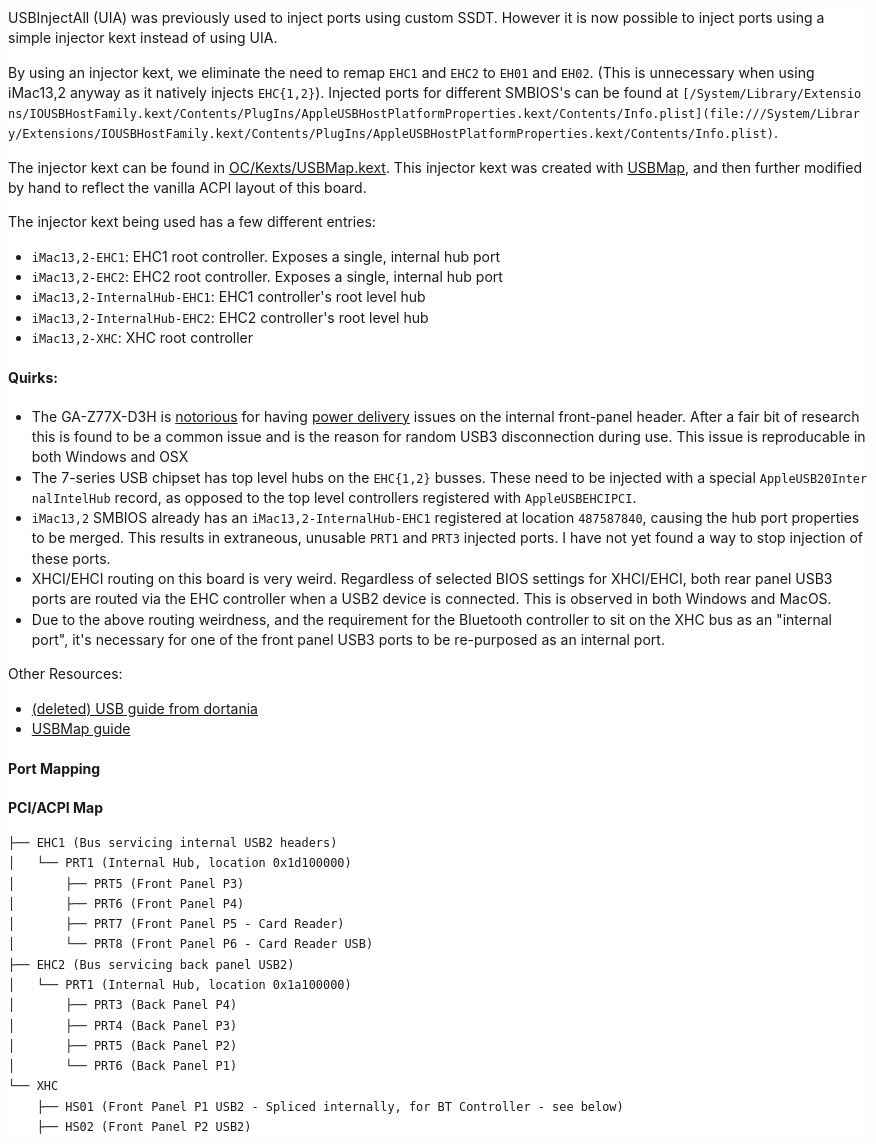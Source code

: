 USBInjectAll (UIA) was previously used to inject ports using custom SSDT. However it is now possible to inject ports using a simple injector kext instead of using UIA.

By using an injector kext, we eliminate the need to remap `EHC1` and `EHC2` to `EH01` and `EH02`. (This is unnecessary when using iMac13,2 anyway as it natively injects `EHC{1,2}`). Injected ports for different SMBIOS's can be found at `[/System/Library/Extensions/IOUSBHostFamily.kext/Contents/PlugIns/AppleUSBHostPlatformProperties.kext/Contents/Info.plist](file:///System/Library/Extensions/IOUSBHostFamily.kext/Contents/PlugIns/AppleUSBHostPlatformProperties.kext/Contents/Info.plist)`.

The injector kext can be found in [OC/Kexts/USBMap.kext](OC/Kexts/USBMap.kext). This injector kext was created with [USBMap](https://github.com/corpnewt/USBMap), and then further modified by hand to reflect the vanilla ACPI layout of this board.

The injector kext being used has a few different entries:

* `iMac13,2-EHC1`: EHC1 root controller. Exposes a single, internal hub port
* `iMac13,2-EHC2`: EHC2 root controller. Exposes a single, internal hub port
* `iMac13,2-InternalHub-EHC1`: EHC1 controller's root level hub
* `iMac13,2-InternalHub-EHC2`: EHC2 controller's root level hub
* `iMac13,2-XHC`: XHC root controller


#### Quirks:

* The GA-Z77X-D3H is [notorious](https://forums.tomshardware.com/threads/gigabyte-z77-d3h-usb-3-0-external-hdd-detection-issue.394328/) for having [power delivery](https://www.overclock.net/forum/6-intel-motherboards/1314782-front-usb-3-0-fails-gb-ga-z77x-d3h.html) issues on the internal front-panel header. After a fair bit of research this is found to be a common issue and is the reason for random USB3 disconnection during use. This issue is reproducable in both Windows and OSX
* The 7-series USB chipset has top level hubs on the `EHC{1,2}` busses. These need to be injected with a special `AppleUSB20InternalIntelHub` record, as opposed to the top level controllers registered with `AppleUSBEHCIPCI`.
* `iMac13,2` SMBIOS already has an `iMac13,2-InternalHub-EHC1` registered at location `487587840`, causing the hub port properties to be merged. This results in extraneous, unusable `PRT1` and `PRT3` injected ports. I have not yet found a way to stop injection of these ports.
* XHCI/EHCI routing on this board is very weird. Regardless of selected BIOS settings for XHCI/EHCI, both rear panel USB3 ports are routed via the EHC controller when a USB2 device is connected. This is observed in both Windows and MacOS.
* Due to the above routing weirdness, and the requirement for the Bluetooth controller to sit on the XHC bus as an "internal port", it's necessary for one of the front panel USB3 ports to be re-purposed as an internal port.

Other Resources:

* [(deleted) USB guide from dortania](https://github.com/dortania/OpenCore-Desktop-Guide/blob/ea34ae5bc28f5304d28c864d547505602f18de5a/post-install/usb.md#intel-usb-mapping)
* [USBMap guide](https://github.com/corpnewt/USBMap)

#### Port Mapping

**PCI/ACPI Map**

```
├── EHC1 (Bus servicing internal USB2 headers)
│   └── PRT1 (Internal Hub, location 0x1d100000)
│       ├── PRT5 (Front Panel P3)
│       ├── PRT6 (Front Panel P4)
│       ├── PRT7 (Front Panel P5 - Card Reader)
│       └── PRT8 (Front Panel P6 - Card Reader USB)
├── EHC2 (Bus servicing back panel USB2)
│   └── PRT1 (Internal Hub, location 0x1a100000)
│       ├── PRT3 (Back Panel P4)
│       ├── PRT4 (Back Panel P3)
│       ├── PRT5 (Back Panel P2)
│       └── PRT6 (Back Panel P1)
└── XHC
    ├── HS01 (Front Panel P1 USB2 - Spliced internally, for BT Controller - see below)
    ├── HS02 (Front Panel P2 USB2)
```